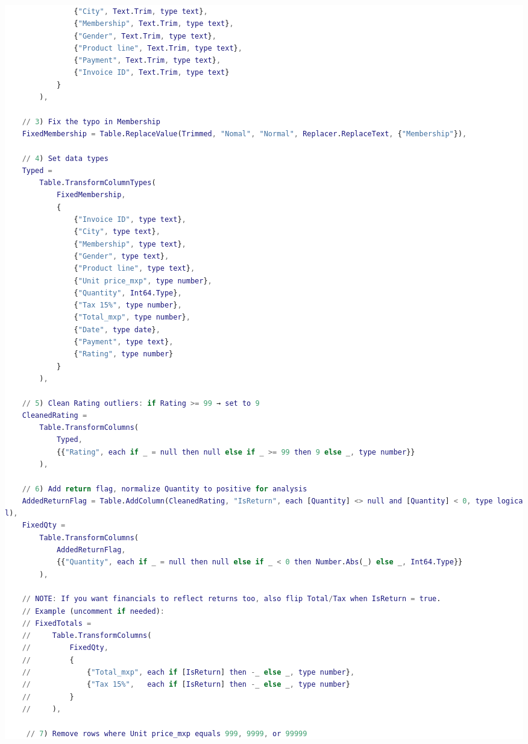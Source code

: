 ```m
                {"City", Text.Trim, type text},
                {"Membership", Text.Trim, type text},
                {"Gender", Text.Trim, type text},
                {"Product line", Text.Trim, type text},
                {"Payment", Text.Trim, type text},
                {"Invoice ID", Text.Trim, type text}
            }
        ),

    // 3) Fix the typo in Membership
    FixedMembership = Table.ReplaceValue(Trimmed, "Nomal", "Normal", Replacer.ReplaceText, {"Membership"}),

    // 4) Set data types
    Typed =
        Table.TransformColumnTypes(
            FixedMembership,
            {
                {"Invoice ID", type text},
                {"City", type text},
                {"Membership", type text},
                {"Gender", type text},
                {"Product line", type text},
                {"Unit price_mxp", type number},
                {"Quantity", Int64.Type},
                {"Tax 15%", type number},
                {"Total_mxp", type number},
                {"Date", type date},
                {"Payment", type text},
                {"Rating", type number}
            }
        ),

    // 5) Clean Rating outliers: if Rating >= 99 → set to 9
    CleanedRating =
        Table.TransformColumns(
            Typed,
            {{"Rating", each if _ = null then null else if _ >= 99 then 9 else _, type number}}
        ),

    // 6) Add return flag, normalize Quantity to positive for analysis
    AddedReturnFlag = Table.AddColumn(CleanedRating, "IsReturn", each [Quantity] <> null and [Quantity] < 0, type logical),
    FixedQty =
        Table.TransformColumns(
            AddedReturnFlag,
            {{"Quantity", each if _ = null then null else if _ < 0 then Number.Abs(_) else _, Int64.Type}}
        ),

    // NOTE: If you want financials to reflect returns too, also flip Total/Tax when IsReturn = true.
    // Example (uncomment if needed):
    // FixedTotals =
    //     Table.TransformColumns(
    //         FixedQty,
    //         {
    //             {"Total_mxp", each if [IsReturn] then -_ else _, type number},
    //             {"Tax 15%",   each if [IsReturn] then -_ else _, type number}
    //         }
    //     ),

     // 7) Remove rows where Unit price_mxp equals 999, 9999, or 99999
```